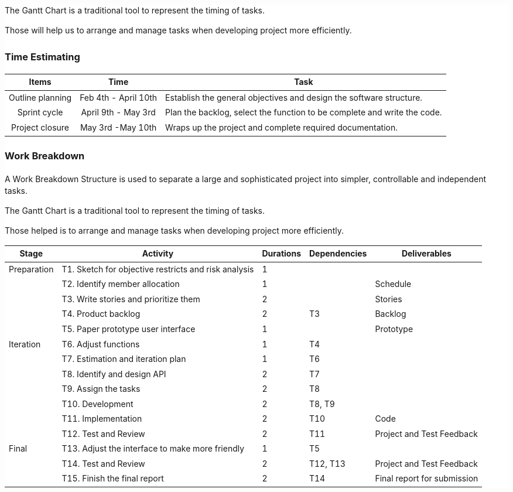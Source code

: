 The Gantt Chart is a traditional tool to represent the timing of tasks.

Those will help us to arrange and manage tasks when developing project more efficiently.



### Time Estimating

|    **Items**     |        **Time**        | Task                                                         |
| :--------------: | :--------------------: | ------------------------------------------------------------ |
| Outline planning | Feb 4th - April 10th | Establish the general objectives and design the software structure. |
|   Sprint cycle   |  April 9th - May 3rd   | Plan the backlog, select the function to be complete and write the code. |
| Project closure  |   May 3rd -May 10th    | Wraps up the project and complete required documentation.    |



### Work Breakdown

A Work Breakdown Structure is used to separate a large and sophisticated project into simpler, controllable and independent tasks.

The Gantt Chart is a traditional tool to represent the timing of tasks.

Those helped is to arrange and manage tasks when developing project more efficiently.

| **Stage**   | **Activity**                                         | **Durations** | **Dependencies** | **Deliverables**            |
| ----------- | ---------------------------------------------------- | ------------- | ---------------- | --------------------------- |
| Preparation | T1. Sketch for objective restricts and risk analysis | 1             |                  |                             |
|             | T2. Identify member allocation                       | 1             |                  | Schedule                    |
|             | T3. Write stories and prioritize them                | 2             |                  | Stories                     |
|             | T4. Product backlog                                  | 2             | T3               | Backlog                     |
|             | T5. Paper prototype user interface                   | 1             |                  | Prototype                   |
| Iteration   | T6. Adjust functions                                 | 1             | T4               |                             |
|             | T7. Estimation and iteration plan                    | 1             | T6               |                             |
|             | T8. Identify and design API                          | 2             | T7               |                             |
|             | T9. Assign the tasks                                 | 2             | T8               |                             |
|             | T10. Development                                     | 2             | T8, T9           |                             |
|             | T11. Implementation                                  | 2             | T10              | Code                        |
|             | T12. Test and Review                                 | 2             | T11              | Project and Test Feedback   |
| Final       | T13. Adjust the interface to make more friendly      | 1             | T5               |                             |
|             | T14. Test and Review                                 | 2             | T12, T13         | Project and Test Feedback   |
|             | T15. Finish the final report                         | 2             | T14              | Final report for submission |
